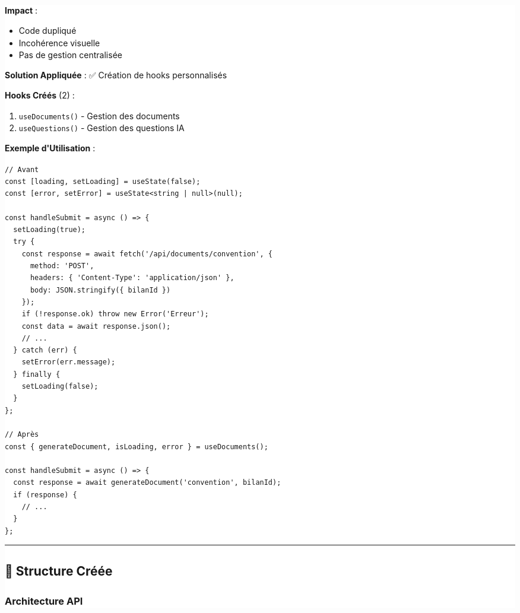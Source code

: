 **Impact** :
- Code dupliqué
- Incohérence visuelle
- Pas de gestion centralisée

**Solution Appliquée** :
✅ Création de hooks personnalisés

**Hooks Créés** (2) :
1. `useDocuments()` - Gestion des documents
2. `useQuestions()` - Gestion des questions IA

**Exemple d'Utilisation** :
```tsx
// Avant
const [loading, setLoading] = useState(false);
const [error, setError] = useState<string | null>(null);

const handleSubmit = async () => {
  setLoading(true);
  try {
    const response = await fetch('/api/documents/convention', {
      method: 'POST',
      headers: { 'Content-Type': 'application/json' },
      body: JSON.stringify({ bilanId })
    });
    if (!response.ok) throw new Error('Erreur');
    const data = await response.json();
    // ...
  } catch (err) {
    setError(err.message);
  } finally {
    setLoading(false);
  }
};

// Après
const { generateDocument, isLoading, error } = useDocuments();

const handleSubmit = async () => {
  const response = await generateDocument('convention', bilanId);
  if (response) {
    // ...
  }
};
```

---

## 📁 Structure Créée

### Architecture API
